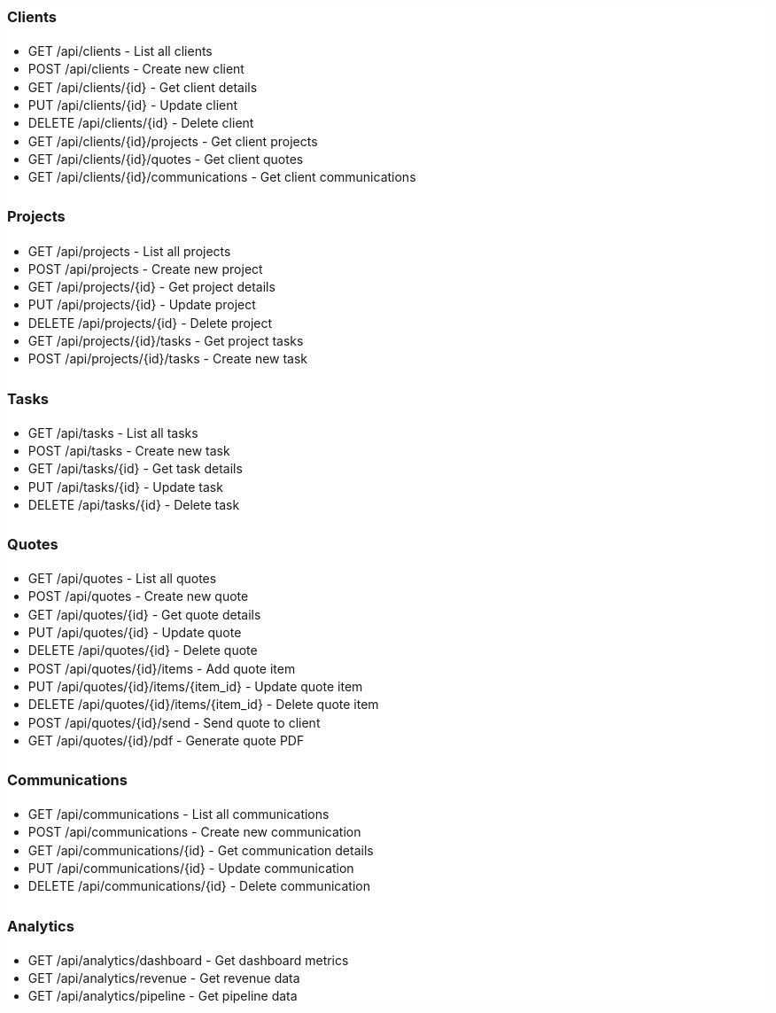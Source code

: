 ### Clients
- GET /api/clients - List all clients
- POST /api/clients - Create new client
- GET /api/clients/{id} - Get client details
- PUT /api/clients/{id} - Update client
- DELETE /api/clients/{id} - Delete client
- GET /api/clients/{id}/projects - Get client projects
- GET /api/clients/{id}/quotes - Get client quotes
- GET /api/clients/{id}/communications - Get client communications

### Projects
- GET /api/projects - List all projects
- POST /api/projects - Create new project
- GET /api/projects/{id} - Get project details
- PUT /api/projects/{id} - Update project
- DELETE /api/projects/{id} - Delete project
- GET /api/projects/{id}/tasks - Get project tasks
- POST /api/projects/{id}/tasks - Create new task

### Tasks
- GET /api/tasks - List all tasks
- POST /api/tasks - Create new task
- GET /api/tasks/{id} - Get task details
- PUT /api/tasks/{id} - Update task
- DELETE /api/tasks/{id} - Delete task

### Quotes
- GET /api/quotes - List all quotes
- POST /api/quotes - Create new quote
- GET /api/quotes/{id} - Get quote details
- PUT /api/quotes/{id} - Update quote
- DELETE /api/quotes/{id} - Delete quote
- POST /api/quotes/{id}/items - Add quote item
- PUT /api/quotes/{id}/items/{item_id} - Update quote item
- DELETE /api/quotes/{id}/items/{item_id} - Delete quote item
- POST /api/quotes/{id}/send - Send quote to client
- GET /api/quotes/{id}/pdf - Generate quote PDF

### Communications
- GET /api/communications - List all communications
- POST /api/communications - Create new communication
- GET /api/communications/{id} - Get communication details
- PUT /api/communications/{id} - Update communication
- DELETE /api/communications/{id} - Delete communication

### Analytics
- GET /api/analytics/dashboard - Get dashboard metrics
- GET /api/analytics/revenue - Get revenue data
- GET /api/analytics/pipeline - Get pipeline data
